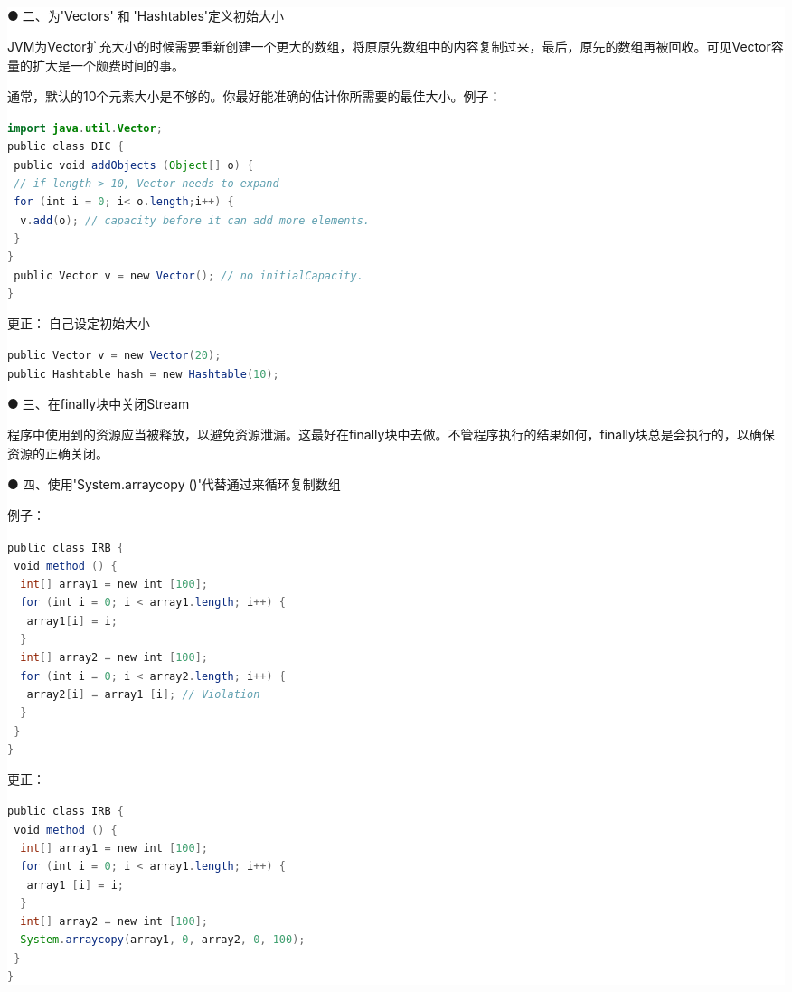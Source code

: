 ● 二、为'Vectors' 和 'Hashtables'定义初始大小

JVM为Vector扩充大小的时候需要重新创建一个更大的数组，将原原先数组中的内容复制过来，最后，原先的数组再被回收。可见Vector容量的扩大是一个颇费时间的事。

通常，默认的10个元素大小是不够的。你最好能准确的估计你所需要的最佳大小。例子：
```java
import java.util.Vector;
public class DIC {
 public void addObjects (Object[] o) {
 // if length > 10, Vector needs to expand
 for (int i = 0; i< o.length;i++) {
  v.add(o); // capacity before it can add more elements.
 }
}
 public Vector v = new Vector(); // no initialCapacity.
}
```
更正：
自己设定初始大小
```java
public Vector v = new Vector(20);
public Hashtable hash = new Hashtable(10);
```

● 三、在finally块中关闭Stream

程序中使用到的资源应当被释放，以避免资源泄漏。这最好在finally块中去做。不管程序执行的结果如何，finally块总是会执行的，以确保资源的正确关闭。

● 四、使用'System.arraycopy ()'代替通过来循环复制数组

例子：
```java
public class IRB {
 void method () {
  int[] array1 = new int [100];
  for (int i = 0; i < array1.length; i++) {
   array1[i] = i;
  }
  int[] array2 = new int [100];
  for (int i = 0; i < array2.length; i++) {
   array2[i] = array1 [i]; // Violation
  }
 }
}
```
更正：
```java
public class IRB {
 void method () {
  int[] array1 = new int [100];
  for (int i = 0; i < array1.length; i++) {
   array1 [i] = i;
  }
  int[] array2 = new int [100];
  System.arraycopy(array1, 0, array2, 0, 100);
 }
}
```
